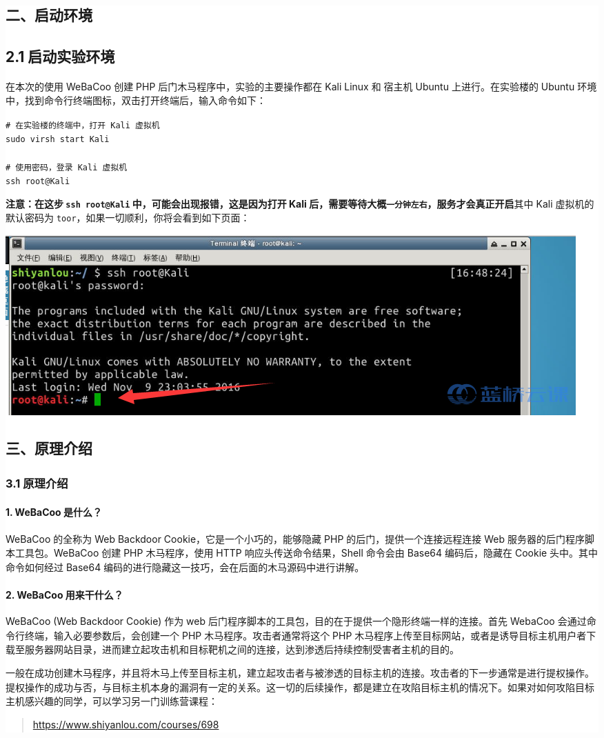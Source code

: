 
## 二、启动环境

## 2.1 启动实验环境

在本次的使用 WeBaCoo 创建 PHP 后门木马程序中，实验的主要操作都在 Kali Linux 和 宿主机 Ubuntu 上进行。在实验楼的 Ubuntu 环境中，找到命令行终端图标，双击打开终端后，输入命令如下：

```
# 在实验楼的终端中，打开 Kali 虚拟机
sudo virsh start Kali

# 使用密码，登录 Kali 虚拟机
ssh root@Kali 
```
**注意：在这步 `ssh root@Kali` 中，可能会出现报错，这是因为打开 Kali 后，需要等待大概`一分钟左右`，服务才会真正开启**其中 Kali 虚拟机的默认密码为 `toor`，如果一切顺利，你将会看到如下页面：

![图片描述](../imgs/1481188145695.png-wm.png)

## 三、原理介绍

### 3.1 原理介绍

#### 1. WeBaCoo 是什么？

WeBaCoo 的全称为 Web Backdoor Cookie，它是一个小巧的，能够隐藏 PHP 的后门，提供一个连接远程连接 Web 服务器的后门程序脚本工具包。WeBaCoo 创建 PHP 木马程序，使用 HTTP 响应头传送命令结果，Shell 命令会由 Base64 编码后，隐藏在 Cookie 头中。其中命令如何经过 Base64 编码的进行隐藏这一技巧，会在后面的木马源码中进行讲解。

#### 2. WeBaCoo 用来干什么？

WeBaCoo (Web Backdoor Cookie) 作为 web 后门程序脚本的工具包，目的在于提供一个隐形终端一样的连接。首先 WebaCoo 会通过命令行终端，输入必要参数后，会创建一个 PHP 木马程序。攻击者通常将这个 PHP 木马程序上传至目标网站，或者是诱导目标主机用户者下载至服务器网站目录，进而建立起攻击机和目标靶机之间的连接，达到渗透后持续控制受害者主机的目的。

一般在成功创建木马程序，并且将木马上传至目标主机，建立起攻击者与被渗透的目标主机的连接。攻击者的下一步通常是进行提权操作。提权操作的成功与否，与目标主机本身的漏洞有一定的关系。这一切的后续操作，都是建立在攻陷目标主机的情况下。如果对如何攻陷目标主机感兴趣的同学，可以学习另一门训练营课程：

> https://www.shiyanlou.com/courses/698
